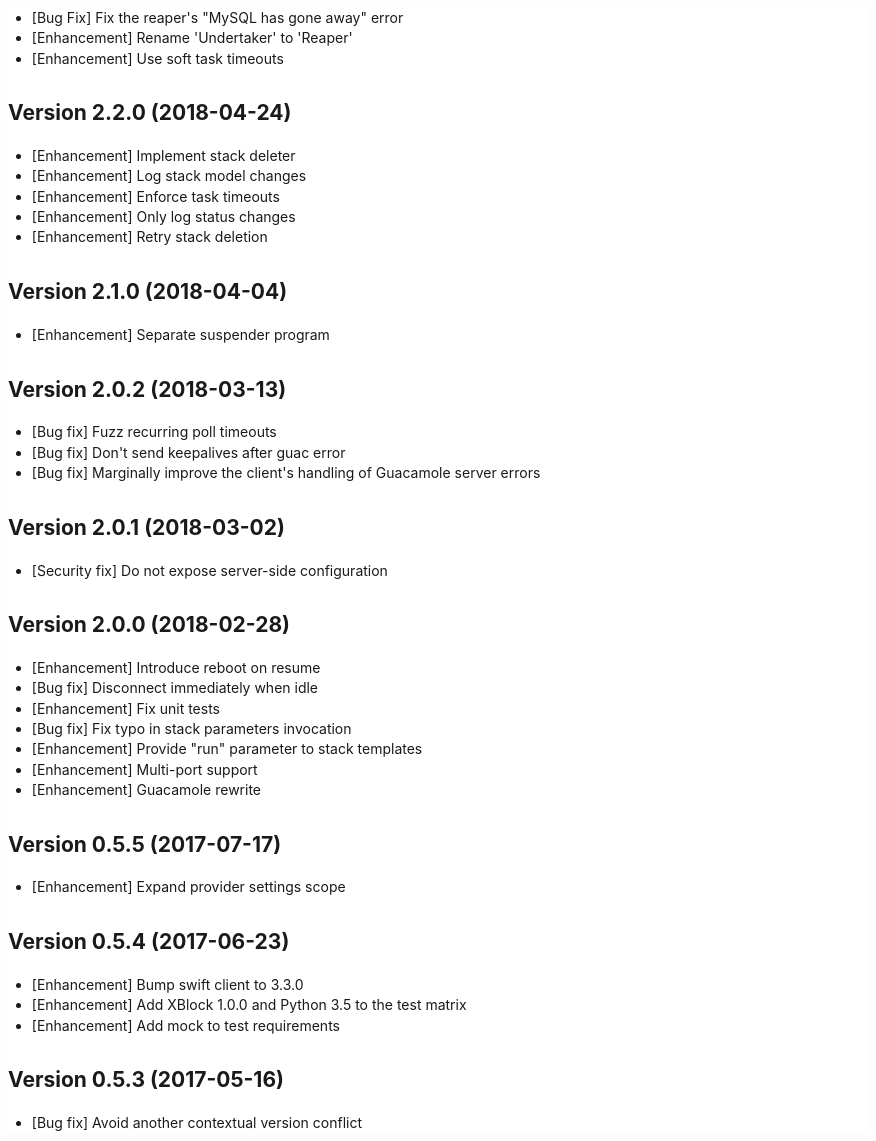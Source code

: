 * [Bug Fix] Fix the reaper's "MySQL has gone away" error
* [Enhancement] Rename 'Undertaker' to 'Reaper'
* [Enhancement] Use soft task timeouts

Version 2.2.0 (2018-04-24)
---------------------------

* [Enhancement] Implement stack deleter
* [Enhancement] Log stack model changes
* [Enhancement] Enforce task timeouts
* [Enhancement] Only log status changes
* [Enhancement] Retry stack deletion

Version 2.1.0 (2018-04-04)
---------------------------

* [Enhancement] Separate suspender program

Version 2.0.2 (2018-03-13)
---------------------------

* [Bug fix] Fuzz recurring poll timeouts
* [Bug fix] Don't send keepalives after guac error
* [Bug fix] Marginally improve the client's handling of Guacamole server errors

Version 2.0.1 (2018-03-02)
---------------------------

* [Security fix] Do not expose server-side configuration

Version 2.0.0 (2018-02-28)
---------------------------

* [Enhancement] Introduce reboot on resume
* [Bug fix] Disconnect immediately when idle
* [Enhancement] Fix unit tests
* [Bug fix] Fix typo in stack parameters invocation
* [Enhancement] Provide "run" parameter to stack templates
* [Enhancement] Multi-port support
* [Enhancement] Guacamole rewrite

Version 0.5.5 (2017-07-17)
---------------------------

* [Enhancement] Expand provider settings scope

Version 0.5.4 (2017-06-23)
---------------------------

* [Enhancement] Bump swift client to 3.3.0
* [Enhancement] Add XBlock 1.0.0 and Python 3.5 to the test matrix
* [Enhancement] Add mock to test requirements

Version 0.5.3 (2017-05-16)
---------------------------

* [Bug fix] Avoid another contextual version conflict
